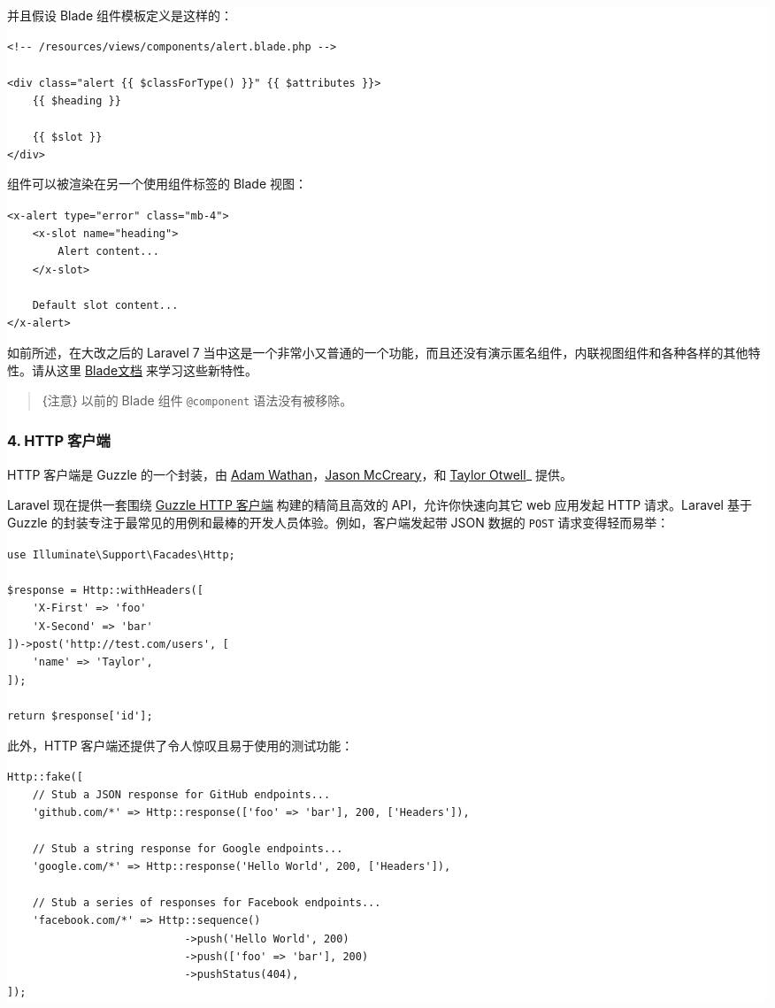 并且假设 Blade 组件模板定义是这样的：

    <!-- /resources/views/components/alert.blade.php -->

    <div class="alert {{ $classForType() }}" {{ $attributes }}>
        {{ $heading }}

        {{ $slot }}
    </div>

组件可以被渲染在另一个使用组件标签的 Blade 视图：

    <x-alert type="error" class="mb-4">
        <x-slot name="heading">
            Alert content...
        </x-slot>

        Default slot content...
    </x-alert>

如前所述，在大改之后的 Laravel 7 当中这是一个非常小又普通的一个功能，而且还没有演示匿名组件，内联视图组件和各种各样的其他特性。请从这里 [Blade文档](https://learnku.com/docs/laravel/7.x/blade/7470) 来学习这些新特性。

>{注意} 以前的 Blade 组件 `@component` 语法没有被移除。

### 4. HTTP 客户端

HTTP 客户端是 Guzzle 的一个封装，由 [Adam Wathan](https://twitter.com/adamwathan)，[Jason McCreary](https://twitter.com/gonedark)，和 [Taylor Otwell](https://github.com/taylorotwell)_ 提供。

Laravel 现在提供一套围绕 [Guzzle HTTP 客户端](http://docs.guzzlephp.org/en/stable/) 构建的精简且高效的 API，允许你快速向其它 web 应用发起 HTTP 请求。Laravel 基于 Guzzle 的封装专注于最常见的用例和最棒的开发人员体验。例如，客户端发起带 JSON 数据的 `POST` 请求变得轻而易举：

    use Illuminate\Support\Facades\Http;

    $response = Http::withHeaders([
        'X-First' => 'foo'
        'X-Second' => 'bar'
    ])->post('http://test.com/users', [
        'name' => 'Taylor',
    ]);

    return $response['id'];

此外，HTTP 客户端还提供了令人惊叹且易于使用的测试功能：

    Http::fake([
        // Stub a JSON response for GitHub endpoints...
        'github.com/*' => Http::response(['foo' => 'bar'], 200, ['Headers']),

        // Stub a string response for Google endpoints...
        'google.com/*' => Http::response('Hello World', 200, ['Headers']),

        // Stub a series of responses for Facebook endpoints...
        'facebook.com/*' => Http::sequence()
                                ->push('Hello World', 200)
                                ->push(['foo' => 'bar'], 200)
                                ->pushStatus(404),
    ]);
